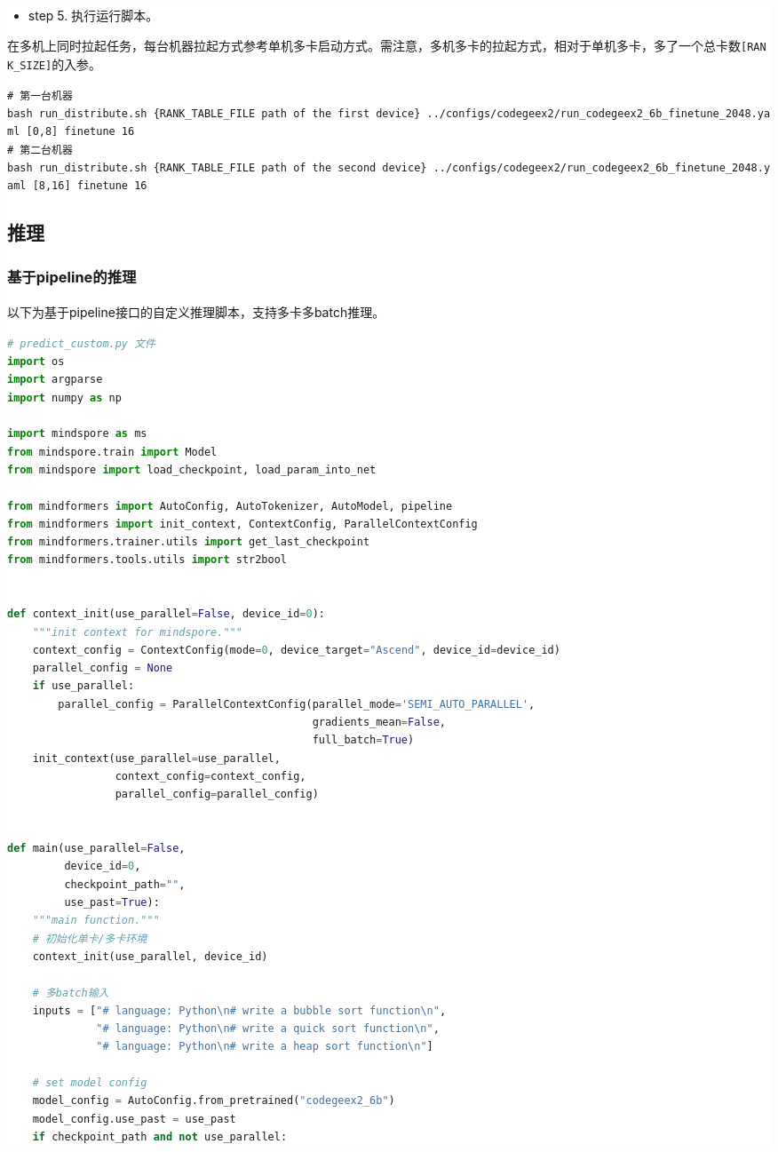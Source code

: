 - step 5. 执行运行脚本。

在多机上同时拉起任务，每台机器拉起方式参考单机多卡启动方式。需注意，多机多卡的拉起方式，相对于单机多卡，多了一个总卡数`[RANK_SIZE]`的入参。

```shell
# 第一台机器
bash run_distribute.sh {RANK_TABLE_FILE path of the first device} ../configs/codegeex2/run_codegeex2_6b_finetune_2048.yaml [0,8] finetune 16
# 第二台机器
bash run_distribute.sh {RANK_TABLE_FILE path of the second device} ../configs/codegeex2/run_codegeex2_6b_finetune_2048.yaml [8,16] finetune 16
```

## 推理

### 基于pipeline的推理

以下为基于pipeline接口的自定义推理脚本，支持多卡多batch推理。

```python
# predict_custom.py 文件
import os
import argparse
import numpy as np

import mindspore as ms
from mindspore.train import Model
from mindspore import load_checkpoint, load_param_into_net

from mindformers import AutoConfig, AutoTokenizer, AutoModel, pipeline
from mindformers import init_context, ContextConfig, ParallelContextConfig
from mindformers.trainer.utils import get_last_checkpoint
from mindformers.tools.utils import str2bool


def context_init(use_parallel=False, device_id=0):
    """init context for mindspore."""
    context_config = ContextConfig(mode=0, device_target="Ascend", device_id=device_id)
    parallel_config = None
    if use_parallel:
        parallel_config = ParallelContextConfig(parallel_mode='SEMI_AUTO_PARALLEL',
                                                gradients_mean=False,
                                                full_batch=True)
    init_context(use_parallel=use_parallel,
                 context_config=context_config,
                 parallel_config=parallel_config)


def main(use_parallel=False,
         device_id=0,
         checkpoint_path="",
         use_past=True):
    """main function."""
    # 初始化单卡/多卡环境
    context_init(use_parallel, device_id)

    # 多batch输入
    inputs = ["# language: Python\n# write a bubble sort function\n",
              "# language: Python\n# write a quick sort function\n",
              "# language: Python\n# write a heap sort function\n"]

    # set model config
    model_config = AutoConfig.from_pretrained("codegeex2_6b")
    model_config.use_past = use_past
    if checkpoint_path and not use_parallel:
```